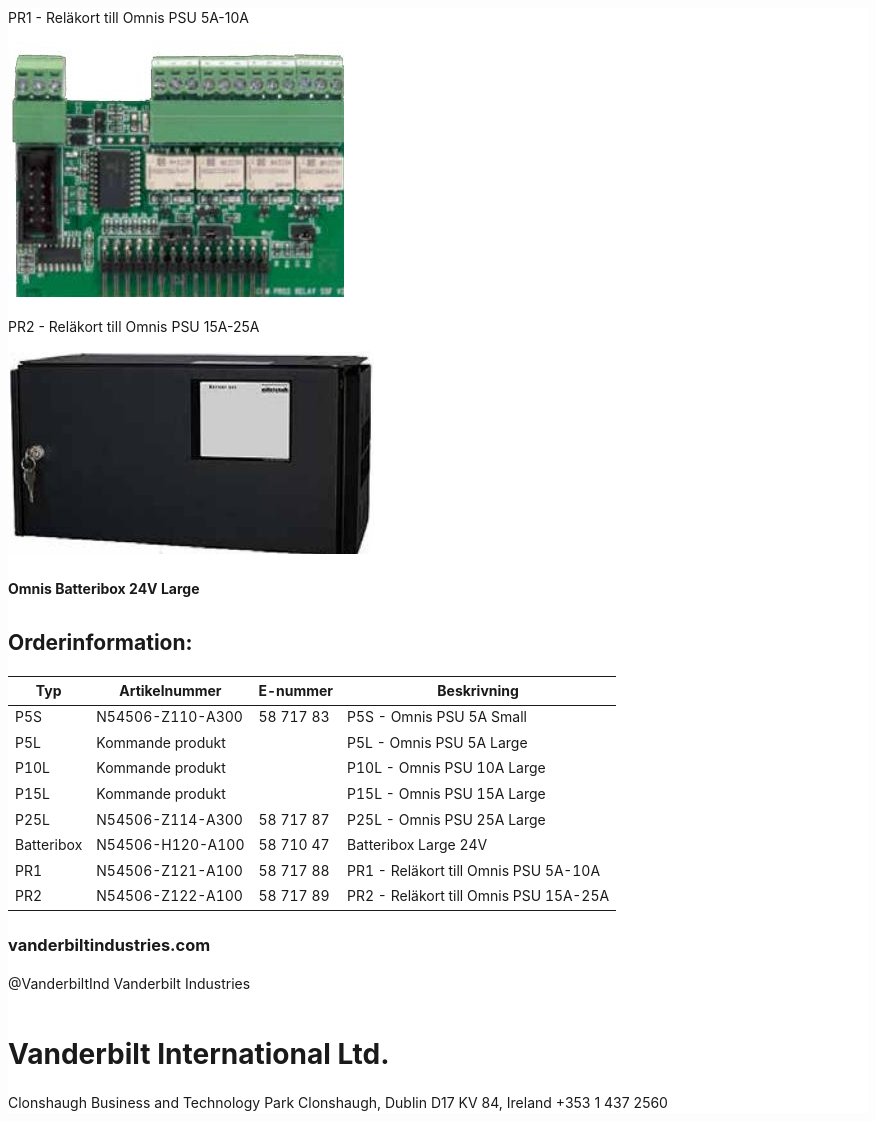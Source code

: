 PR1 - Reläkort till Omnis PSU 5A-10A

![](_page_3_Picture_10.jpeg)

PR2 - Reläkort till Omnis PSU 15A-25A

![](_page_3_Picture_12.jpeg)

#### Omnis Batteribox 24V Large

## **Orderinformation:**

| Typ        | Artikelnummer    | E-nummer  | Beskrivning                           |
|------------|------------------|-----------|---------------------------------------|
| P5S        | N54506-Z110-A300 | 58 717 83 | P5S - Omnis PSU 5A Small              |
| P5L        | Kommande produkt |           | P5L - Omnis PSU 5A Large              |
| P10L       | Kommande produkt |           | P10L - Omnis PSU 10A Large            |
| P15L       | Kommande produkt |           | P15L - Omnis PSU 15A Large            |
| P25L       | N54506-Z114-A300 | 58 717 87 | P25L - Omnis PSU 25A Large            |
| Batteribox | N54506-H120-A100 | 58 710 47 | Batteribox Large 24V                  |
| PR1        | N54506-Z121-A100 | 58 717 88 | PR1 - Reläkort till Omnis PSU 5A-10A  |
| PR2        | N54506-Z122-A100 | 58 717 89 | PR2 - Reläkort till Omnis PSU 15A-25A |

### **vanderbiltindustries.com**

@VanderbiltInd Vanderbilt Industries

# **Vanderbilt International Ltd.**

Clonshaugh Business and Technology Park Clonshaugh, Dublin D17 KV 84, Ireland +353 1 437 2560